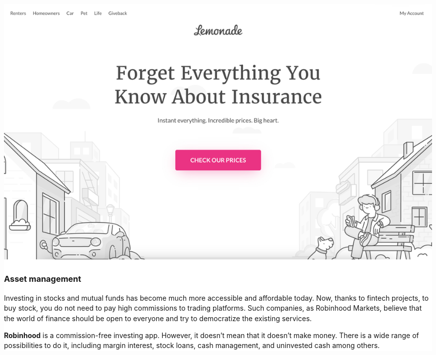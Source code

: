 ![](lemonade.jpg)

### Asset management

Investing in stocks and mutual funds has become much more accessible and affordable today. Now, thanks to fintech projects, to buy stock, you do not need to pay high commissions to trading platforms. Such companies, as Robinhood Markets, believe that the world of finance should be open to everyone and try to democratize the existing services.

**Robinhood** is a commission-free investing app. However, it doesn’t mean that it doesn’t make money. There is a wide range of possibilities to do it, including margin interest, stock loans, cash management, and uninvested cash among others.
